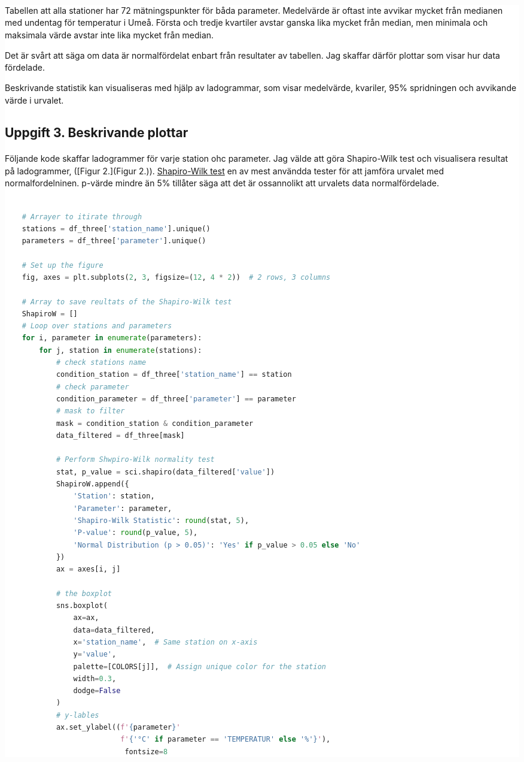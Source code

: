 Tabellen  att alla stationer har 72 mätningspunkter för båda parameter. Medelvärde är oftast inte avvikar mycket från medianen med undentag för temperatur i Umeå. Första och tredje kvartiler avstar ganska lika mycket från median, men minimala och maksimala värde avstar inte lika mycket från median.

Det är svårt att säga om data är normalfördelat enbart från resultater av tabellen. Jag skaffar därför plottar som visar hur data fördelade.

Beskrivande statistik kan visualiseras med hjälp av ladogrammar, som visar medelvärde, kvariler, 95% spridningen och avvikande värde i urvalet.

## Uppgift 3. Beskrivande plottar
Följande kode skaffar ladogrammer för varje station ohc parameter. Jag välde att göra Shapiro-Wilk test och visualisera resultat på ladogrammer, ([Figur 2.](Figur 2.)).
[Shapiro-Wilk test](https://academic.oup.com/biomet/article-abstract/52/3-4/591/336553?redirectedFrom=fulltext) en av mest användda tester för att jamföra urvalet med normalfordelninen. p-värde mindre än 5% tillåter säga att det är ossannolikt att urvalets data normalfördelade. 

```python

    # Arrayer to itirate through
    stations = df_three['station_name'].unique()
    parameters = df_three['parameter'].unique()

    # Set up the figure
    fig, axes = plt.subplots(2, 3, figsize=(12, 4 * 2))  # 2 rows, 3 columns

    # Array to save reultats of the Shapiro-Wilk test
    ShapiroW = []
    # Loop over stations and parameters
    for i, parameter in enumerate(parameters):
        for j, station in enumerate(stations):
            # check stations name
            condition_station = df_three['station_name'] == station
            # check parameter
            condition_parameter = df_three['parameter'] == parameter
            # mask to filter
            mask = condition_station & condition_parameter
            data_filtered = df_three[mask]
            
            # Perform Shwpiro-Wilk normality test
            stat, p_value = sci.shapiro(data_filtered['value'])
            ShapiroW.append({
                'Station': station,
                'Parameter': parameter,
                'Shapiro-Wilk Statistic': round(stat, 5),
                'P-value': round(p_value, 5),
                'Normal Distribution (p > 0.05)': 'Yes' if p_value > 0.05 else 'No'
            })
            ax = axes[i, j]
            
            # the boxplot
            sns.boxplot(
                ax=ax,
                data=data_filtered,
                x='station_name',  # Same station on x-axis
                y='value',
                palette=[COLORS[j]],  # Assign unique color for the station
                width=0.3,
                dodge=False
            )
            # y-lables
            ax.set_ylabel((f'{parameter}'
                           f'{'°C' if parameter == 'TEMPERATUR' else '%'}'), 
                            fontsize=8
```
